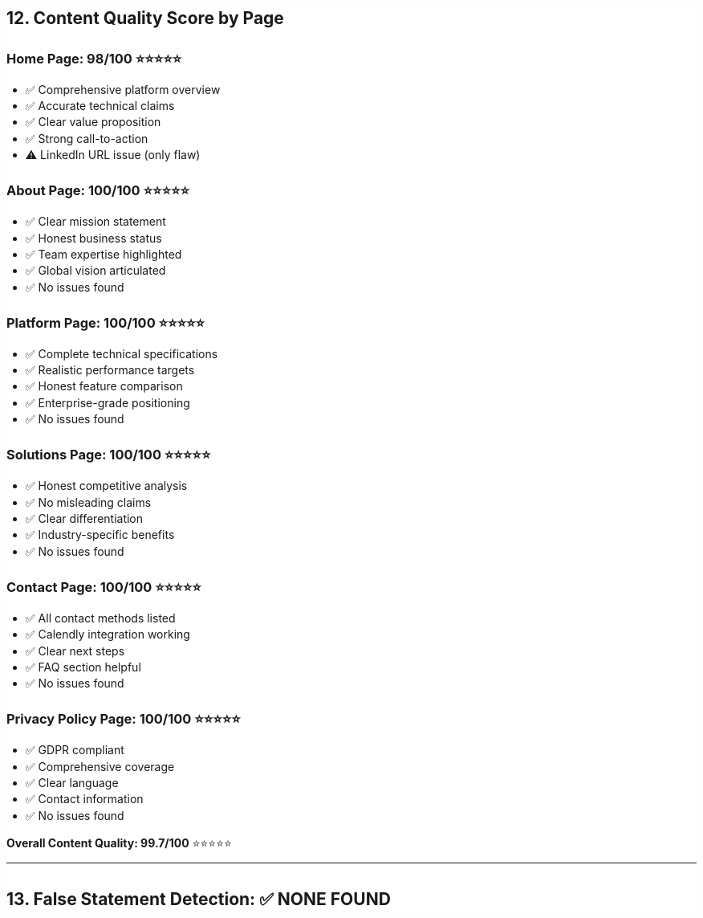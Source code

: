 
## 12. Content Quality Score by Page

### Home Page: 98/100 ⭐⭐⭐⭐⭐
- ✅ Comprehensive platform overview
- ✅ Accurate technical claims
- ✅ Clear value proposition
- ✅ Strong call-to-action
- ⚠️ LinkedIn URL issue (only flaw)

### About Page: 100/100 ⭐⭐⭐⭐⭐
- ✅ Clear mission statement
- ✅ Honest business status
- ✅ Team expertise highlighted
- ✅ Global vision articulated
- ✅ No issues found

### Platform Page: 100/100 ⭐⭐⭐⭐⭐
- ✅ Complete technical specifications
- ✅ Realistic performance targets
- ✅ Honest feature comparison
- ✅ Enterprise-grade positioning
- ✅ No issues found

### Solutions Page: 100/100 ⭐⭐⭐⭐⭐
- ✅ Honest competitive analysis
- ✅ No misleading claims
- ✅ Clear differentiation
- ✅ Industry-specific benefits
- ✅ No issues found

### Contact Page: 100/100 ⭐⭐⭐⭐⭐
- ✅ All contact methods listed
- ✅ Calendly integration working
- ✅ Clear next steps
- ✅ FAQ section helpful
- ✅ No issues found

### Privacy Policy Page: 100/100 ⭐⭐⭐⭐⭐
- ✅ GDPR compliant
- ✅ Comprehensive coverage
- ✅ Clear language
- ✅ Contact information
- ✅ No issues found

**Overall Content Quality: 99.7/100** ⭐⭐⭐⭐⭐

---

## 13. False Statement Detection: ✅ NONE FOUND
